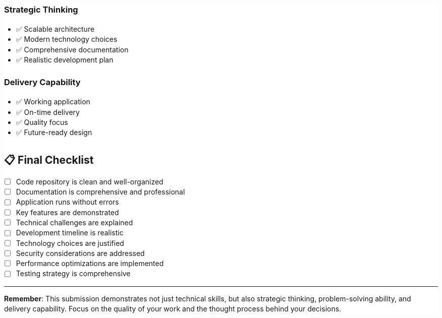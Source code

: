 ### **Strategic Thinking**
- ✅ Scalable architecture
- ✅ Modern technology choices
- ✅ Comprehensive documentation
- ✅ Realistic development plan

### **Delivery Capability**
- ✅ Working application
- ✅ On-time delivery
- ✅ Quality focus
- ✅ Future-ready design

## 📋 Final Checklist

- [ ] Code repository is clean and well-organized
- [ ] Documentation is comprehensive and professional
- [ ] Application runs without errors
- [ ] Key features are demonstrated
- [ ] Technical challenges are explained
- [ ] Development timeline is realistic
- [ ] Technology choices are justified
- [ ] Security considerations are addressed
- [ ] Performance optimizations are implemented
- [ ] Testing strategy is comprehensive

---

**Remember**: This submission demonstrates not just technical skills, but also strategic thinking, problem-solving ability, and delivery capability. Focus on the quality of your work and the thought process behind your decisions. 